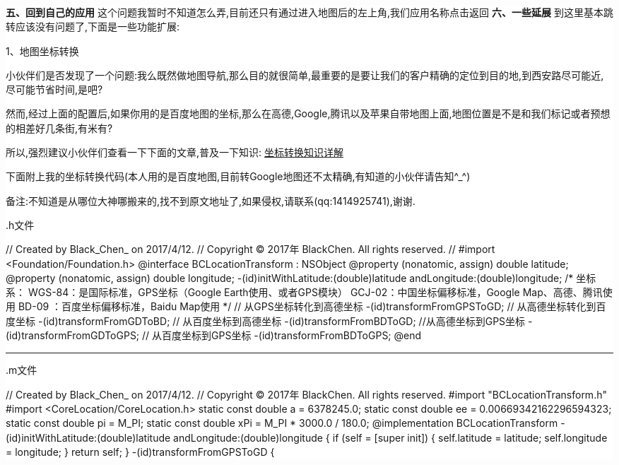 **五、回到自己的应用**
这个问题我暂时不知道怎么弄,目前还只有通过进入地图后的左上角,我们应用名称点击返回
**六、一些延展**
到这里基本跳转应该没有问题了,下面是一些功能扩展:

1、地图坐标转换

小伙伴们是否发现了一个问题:我么既然做地图导航,那么目的就很简单,最重要的是要让我们的客户精确的定位到目的地,到西安路尽可能近,尽可能节省时间,是吧?

然而,经过上面的配置后,如果你用的是百度地图的坐标,那么在高德,Google,腾讯以及苹果自带地图上面,地图位置是不是和我们标记或者预想的相差好几条街,有米有?

所以,强烈建议小伙伴们查看一下下面的文章,普及一下知识:
[坐标转换知识详解](http://www.jianshu.com/p/abdb35b0ba78)

下面附上我的坐标转换代码(本人用的是百度地图,目前转Google地图还不太精确,有知道的小伙伴请告知^_^)

备注:不知道是从哪位大神哪搬来的,找不到原文地址了,如果侵权,请联系(qq:1414925741),谢谢.

.h文件
>
//  Created by Black_Chen_ on 2017/4/12.
//  Copyright © 2017年 BlackChen. All rights reserved.
//
 #import <Foundation/Foundation.h>
@interface BCLocationTransform : NSObject
@property (nonatomic, assign) double latitude;
@property (nonatomic, assign) double longitude;
-(id)initWithLatitude:(double)latitude andLongitude:(double)longitude;
/*
 坐标系：
 WGS-84：是国际标准，GPS坐标（Google Earth使用、或者GPS模块）
 GCJ-02：中国坐标偏移标准，Google Map、高德、腾讯使用
 BD-09 ：百度坐标偏移标准，Baidu Map使用
 */
// 从GPS坐标转化到高德坐标
 -(id)transformFromGPSToGD;
// 从高德坐标转化到百度坐标
 -(id)transformFromGDToBD;
// 从百度坐标到高德坐标
 -(id)transformFromBDToGD;
//从高德坐标到GPS坐标
 -(id)transformFromGDToGPS;
// 从百度坐标到GPS坐标
 -(id)transformFromBDToGPS;
@end

***
.m文件
>
//  Created by Black_Chen_ on 2017/4/12.
//  Copyright © 2017年 BlackChen. All rights reserved.
 #import "BCLocationTransform.h"
 #import <CoreLocation/CoreLocation.h>
static const double a = 6378245.0;
static const double ee = 0.00669342162296594323;
static const double pi = M_PI;
static const double xPi = M_PI  * 3000.0 / 180.0;
@implementation BCLocationTransform
-(id)initWithLatitude:(double)latitude andLongitude:(double)longitude {
    if (self = [super init]) {
        self.latitude = latitude;
        self.longitude = longitude;
    }
    return self;
}
-(id)transformFromGPSToGD {